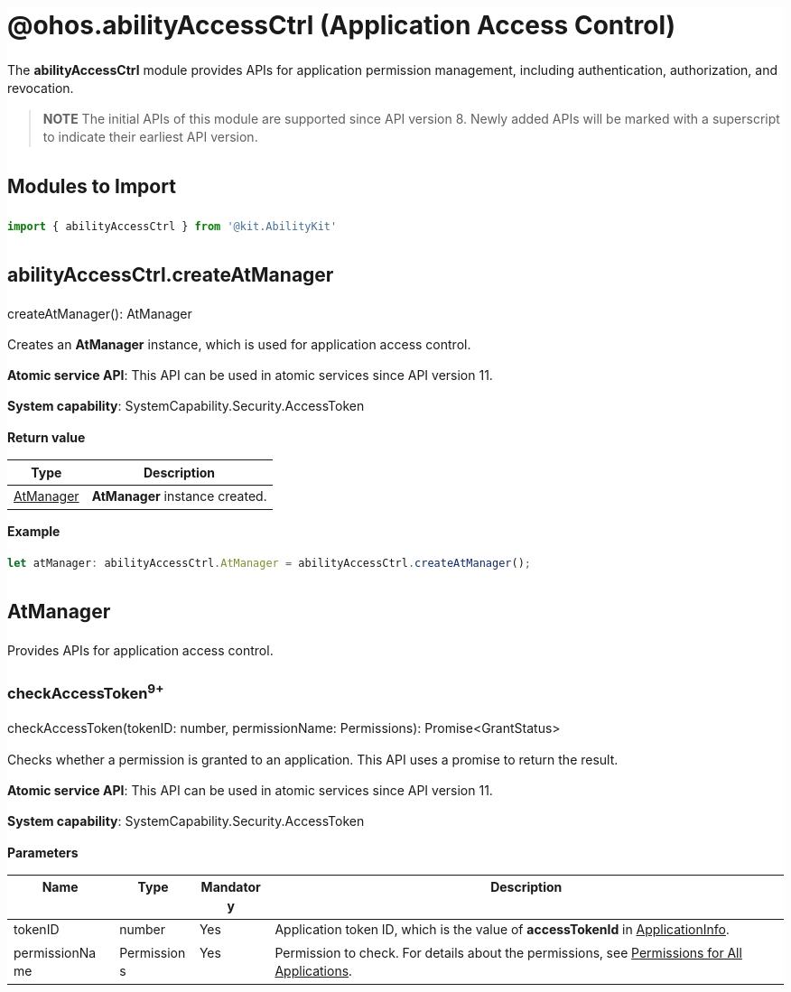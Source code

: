 # @ohos.abilityAccessCtrl (Application Access Control)

The **abilityAccessCtrl** module provides APIs for application permission management, including authentication, authorization, and revocation.

> **NOTE**
> The initial APIs of this module are supported since API version 8. Newly added APIs will be marked with a superscript to indicate their earliest API version.

## Modules to Import

```ts
import { abilityAccessCtrl } from '@kit.AbilityKit'
```

## abilityAccessCtrl.createAtManager

createAtManager(): AtManager

Creates an **AtManager** instance, which is used for application access control.

**Atomic service API**: This API can be used in atomic services since API version 11.

**System capability**: SystemCapability.Security.AccessToken


**Return value**

| Type| Description|
| -------- | -------- |
| [AtManager](#atmanager) | **AtManager** instance created.|

**Example**

```ts
let atManager: abilityAccessCtrl.AtManager = abilityAccessCtrl.createAtManager();
```

## AtManager

Provides APIs for application access control.

### checkAccessToken<sup>9+</sup>

checkAccessToken(tokenID: number, permissionName: Permissions): Promise&lt;GrantStatus&gt;

Checks whether a permission is granted to an application. This API uses a promise to return the result.

**Atomic service API**: This API can be used in atomic services since API version 11.

**System capability**: SystemCapability.Security.AccessToken

**Parameters**

| Name  | Type                | Mandatory| Description                                      |
| -------- | -------------------  | ---- | ------------------------------------------ |
| tokenID   |  number   | Yes  | Application token ID, which is the value of **accessTokenId** in [ApplicationInfo](js-apis-bundleManager-applicationInfo.md).|
| permissionName | Permissions | Yes  | Permission to check. For details about the permissions, see [Permissions for All Applications](../../security/AccessToken/permissions-for-all.md).|
